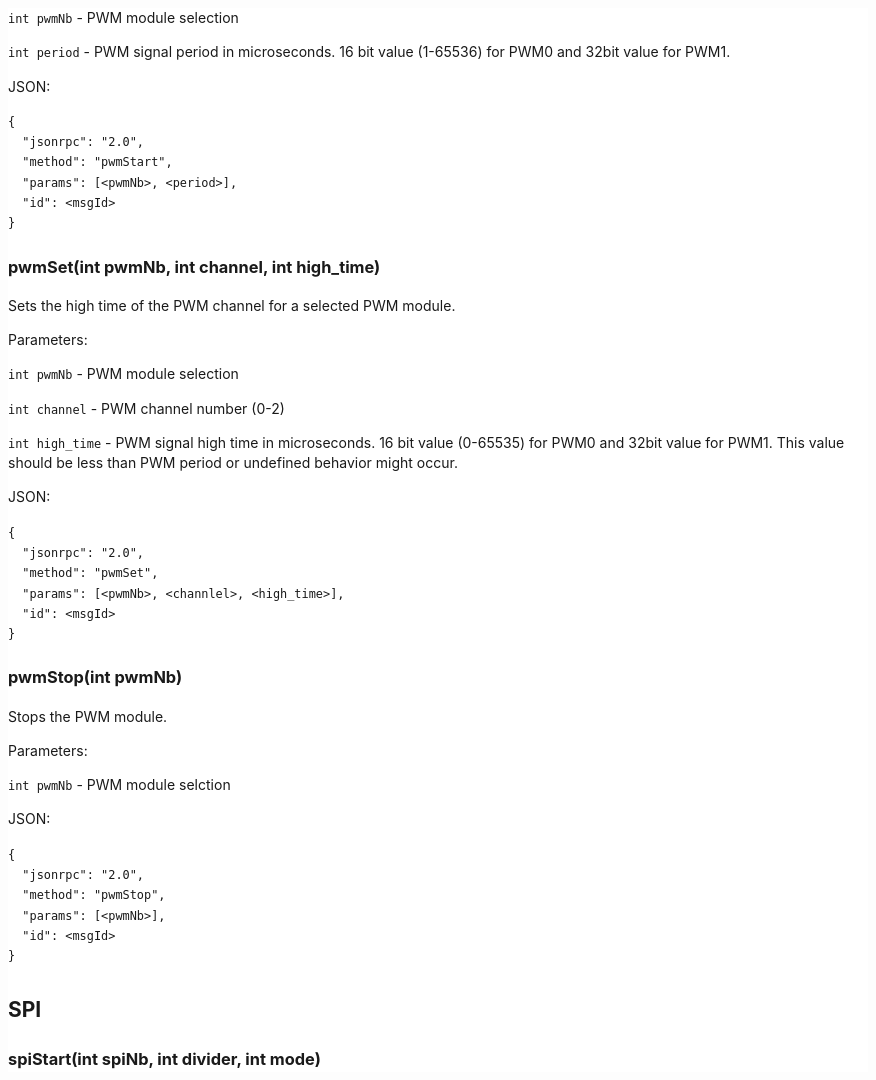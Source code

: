 `int pwmNb` - PWM module selection

`int period` - PWM signal period in microseconds. 16 bit value (1-65536) for PWM0 and 32bit value for PWM1.

JSON:
```
{
  "jsonrpc": "2.0",
  "method": "pwmStart",
  "params": [<pwmNb>, <period>],
  "id": <msgId>
}
```


### pwmSet(int pwmNb, int channel, int high_time)

Sets the high time of the PWM channel for a selected PWM module.

Parameters:

`int pwmNb` - PWM module selection

`int channel` - PWM channel number (0-2)

`int high_time` - PWM signal high time in microseconds. 16 bit value (0-65535) for PWM0 and 32bit value for PWM1. This value should be less than PWM period or undefined behavior might occur.

JSON:
```
{
  "jsonrpc": "2.0",
  "method": "pwmSet",
  "params": [<pwmNb>, <channlel>, <high_time>],
  "id": <msgId>
}
```

### pwmStop(int pwmNb)

Stops the PWM module.

Parameters:

`int pwmNb` - PWM module selction

JSON:
```
{
  "jsonrpc": "2.0",
  "method": "pwmStop",
  "params": [<pwmNb>],
  "id": <msgId>
}
```


## SPI
### spiStart(int spiNb, int divider, int mode)
